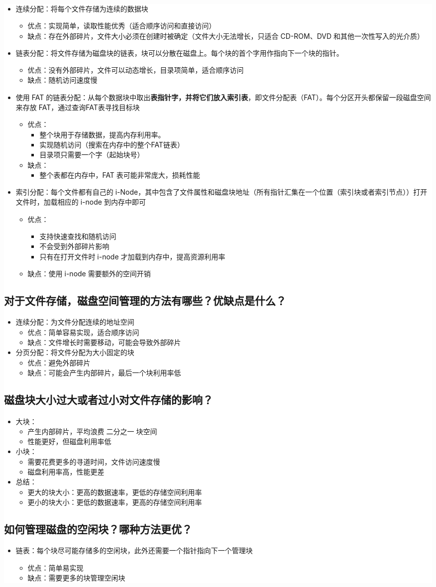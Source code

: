 - 连续分配：将每个文件存储为连续的数据块
  - 优点：实现简单，读取性能优秀（适合顺序访问和直接访问）
  - 缺点：存在外部碎片，文件大小必须在创建时被确定（文件大小无法增长，只适合 CD-ROM、DVD 和其他一次性写入的光介质）
- 链表分配：将文件存储为磁盘块的链表，块可以分散在磁盘上。每个块的首个字用作指向下一个块的指针。
  - 优点：没有外部碎片，文件可以动态增长，目录项简单，适合顺序访问
  - 缺点：随机访问速度慢
- 使用 FAT 的链表分配：从每个数据块中取出**表指针字，并将它们放入索引表**，即文件分配表（FAT）。每个分区开头都保留一段磁盘空间来存放 FAT，通过查询FAT表寻找目标块
  - 优点：
    - 整个块用于存储数据，提高内存利用率。
    - 实现随机访问（搜索在内存中的整个FAT链表）
    - 目录项只需要一个字（起始块号）
  - 缺点：
    - 整个表都在内存中，FAT 表可能非常庞大，损耗性能

- 索引分配：每个文件都有自己的 i-Node，其中包含了文件属性和磁盘块地址（所有指针汇集在一个位置（索引块或者索引节点））打开文件时，加载相应的 i-node 到内存中即可

  - 优点：
    - 支持快速查找和随机访问
    - 不会受到外部碎片影响
    - 只有在打开文件时 i-node 才加载到内存中，提高资源利用率

  -  缺点：使用 i-node 需要额外的空间开销

  

## 对于文件存储，磁盘空间管理的方法有哪些？优缺点是什么？

- 连续分配：为文件分配连续的地址空间
  - 优点：简单容易实现，适合顺序访问
  - 缺点：文件增长时需要移动，可能会导致外部碎片
- 分页分配：将文件分配为大小固定的块
  - 优点：避免外部碎片
  - 缺点：可能会产生内部碎片，最后一个块利用率低



## 磁盘块大小过大或者过小对文件存储的影响？

- 大块：
  - 产生内部碎片，平均浪费 二分之一 块空间
  - 性能更好，但磁盘利用率低
- 小块：
  - 需要花费更多的寻道时间，文件访问速度慢
  - 磁盘利用率高，性能更差
- 总结：
  - 更大的块大小：更高的数据速率，更低的存储空间利用率
  - 更小的块大小：更低的数据速率，更高的存储空间利用率



## 如何管理磁盘的空闲块？哪种方法更优？

- 链表：每个块尽可能存储多的空闲块，此外还需要一个指针指向下一个管理块

  - 优点：简单易实现
  - 缺点：需要更多的块管理空闲块
